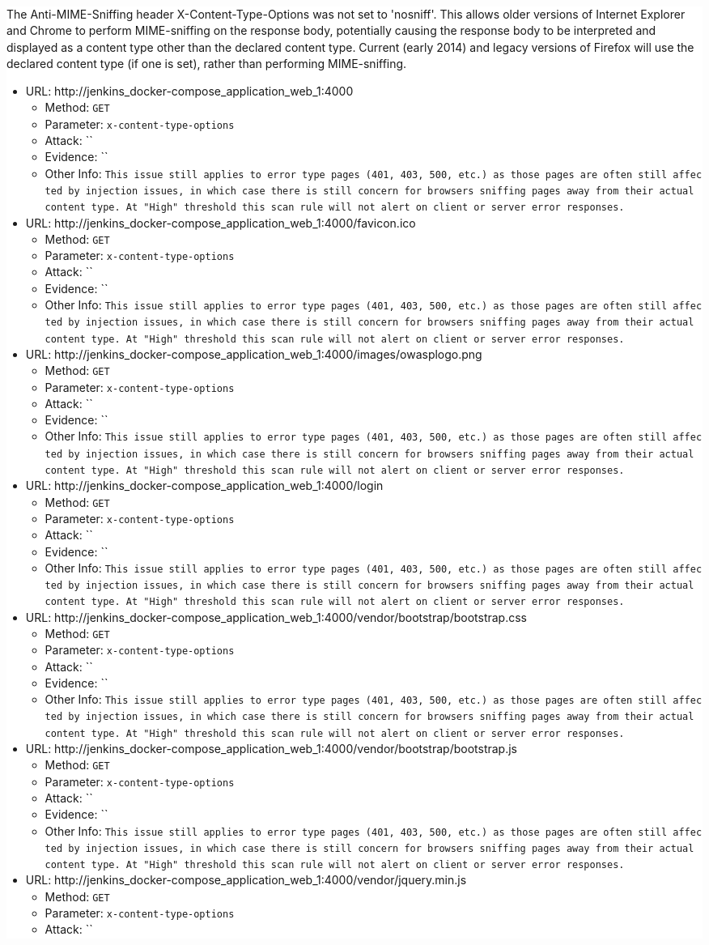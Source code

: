 The Anti-MIME-Sniffing header X-Content-Type-Options was not set to 'nosniff'. This allows older versions of Internet Explorer and Chrome to perform MIME-sniffing on the response body, potentially causing the response body to be interpreted and displayed as a content type other than the declared content type. Current (early 2014) and legacy versions of Firefox will use the declared content type (if one is set), rather than performing MIME-sniffing.

* URL: http://jenkins_docker-compose_application_web_1:4000
  * Method: `GET`
  * Parameter: `x-content-type-options`
  * Attack: ``
  * Evidence: ``
  * Other Info: `This issue still applies to error type pages (401, 403, 500, etc.) as those pages are often still affected by injection issues, in which case there is still concern for browsers sniffing pages away from their actual content type.
At "High" threshold this scan rule will not alert on client or server error responses.`
* URL: http://jenkins_docker-compose_application_web_1:4000/favicon.ico
  * Method: `GET`
  * Parameter: `x-content-type-options`
  * Attack: ``
  * Evidence: ``
  * Other Info: `This issue still applies to error type pages (401, 403, 500, etc.) as those pages are often still affected by injection issues, in which case there is still concern for browsers sniffing pages away from their actual content type.
At "High" threshold this scan rule will not alert on client or server error responses.`
* URL: http://jenkins_docker-compose_application_web_1:4000/images/owasplogo.png
  * Method: `GET`
  * Parameter: `x-content-type-options`
  * Attack: ``
  * Evidence: ``
  * Other Info: `This issue still applies to error type pages (401, 403, 500, etc.) as those pages are often still affected by injection issues, in which case there is still concern for browsers sniffing pages away from their actual content type.
At "High" threshold this scan rule will not alert on client or server error responses.`
* URL: http://jenkins_docker-compose_application_web_1:4000/login
  * Method: `GET`
  * Parameter: `x-content-type-options`
  * Attack: ``
  * Evidence: ``
  * Other Info: `This issue still applies to error type pages (401, 403, 500, etc.) as those pages are often still affected by injection issues, in which case there is still concern for browsers sniffing pages away from their actual content type.
At "High" threshold this scan rule will not alert on client or server error responses.`
* URL: http://jenkins_docker-compose_application_web_1:4000/vendor/bootstrap/bootstrap.css
  * Method: `GET`
  * Parameter: `x-content-type-options`
  * Attack: ``
  * Evidence: ``
  * Other Info: `This issue still applies to error type pages (401, 403, 500, etc.) as those pages are often still affected by injection issues, in which case there is still concern for browsers sniffing pages away from their actual content type.
At "High" threshold this scan rule will not alert on client or server error responses.`
* URL: http://jenkins_docker-compose_application_web_1:4000/vendor/bootstrap/bootstrap.js
  * Method: `GET`
  * Parameter: `x-content-type-options`
  * Attack: ``
  * Evidence: ``
  * Other Info: `This issue still applies to error type pages (401, 403, 500, etc.) as those pages are often still affected by injection issues, in which case there is still concern for browsers sniffing pages away from their actual content type.
At "High" threshold this scan rule will not alert on client or server error responses.`
* URL: http://jenkins_docker-compose_application_web_1:4000/vendor/jquery.min.js
  * Method: `GET`
  * Parameter: `x-content-type-options`
  * Attack: ``